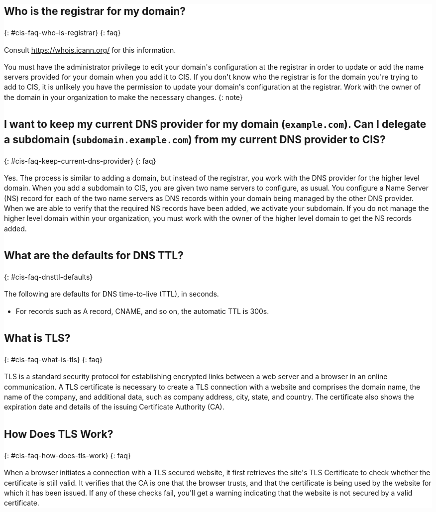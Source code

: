 ## Who is the registrar for my domain?
{: #cis-faq-who-is-registrar}
{: faq}

Consult https://whois.icann.org/ for this information.

You must have the administrator privilege to edit your domain's configuration at the registrar in order to update or add the name servers provided for your domain when you add it to CIS. If you don't know who the registrar is for the domain you're trying to add to CIS, it is unlikely you have the permission to update your domain's configuration at the registrar. Work with the owner of the domain in your organization to make the necessary changes.
{: note}

## I want to keep my current DNS provider for my domain (`example.com`). Can I delegate a subdomain (`subdomain.example.com`) from my current DNS provider to CIS?
{: #cis-faq-keep-current-dns-provider}
{: faq}

Yes. The process is similar to adding a domain, but instead of the registrar, you work with the DNS provider for the higher level domain. When you add a subdomain to CIS, you are given two name servers to configure, as usual. You configure a Name Server (NS) record for each of the two name servers as DNS records within your domain being managed by the other DNS provider. When we are able to verify that the required NS records have been added, we activate your subdomain. If you do not manage the higher level domain within your organization, you must work with the owner of the higher level domain to get the NS records added.

## What are the defaults for DNS TTL?
{: #cis-faq-dnsttl-defaults}

The following are defaults for DNS time-to-live (TTL), in seconds.
* For records such as A record, CNAME, and so on, the automatic TTL is 300s.

## What is TLS?
{: #cis-faq-what-is-tls}
{: faq}

TLS is a standard security protocol for establishing encrypted links between a web server and a browser in an online communication. A TLS certificate is necessary to create a TLS connection with a website and comprises the domain name, the name of the company, and additional data, such as company address, city, state, and country. The certificate also shows the expiration date and details of the issuing Certificate Authority (CA).

## How Does TLS Work?
{: #cis-faq-how-does-tls-work}
{: faq}

When a browser initiates a connection with a TLS secured website, it first retrieves the site's TLS Certificate to check whether the certificate is still valid. It verifies that the CA is one that the browser trusts, and that the certificate is being used by the website for which it has been issued. If any of these checks fail, you'll get a warning indicating that the website is not secured by a valid certificate.
